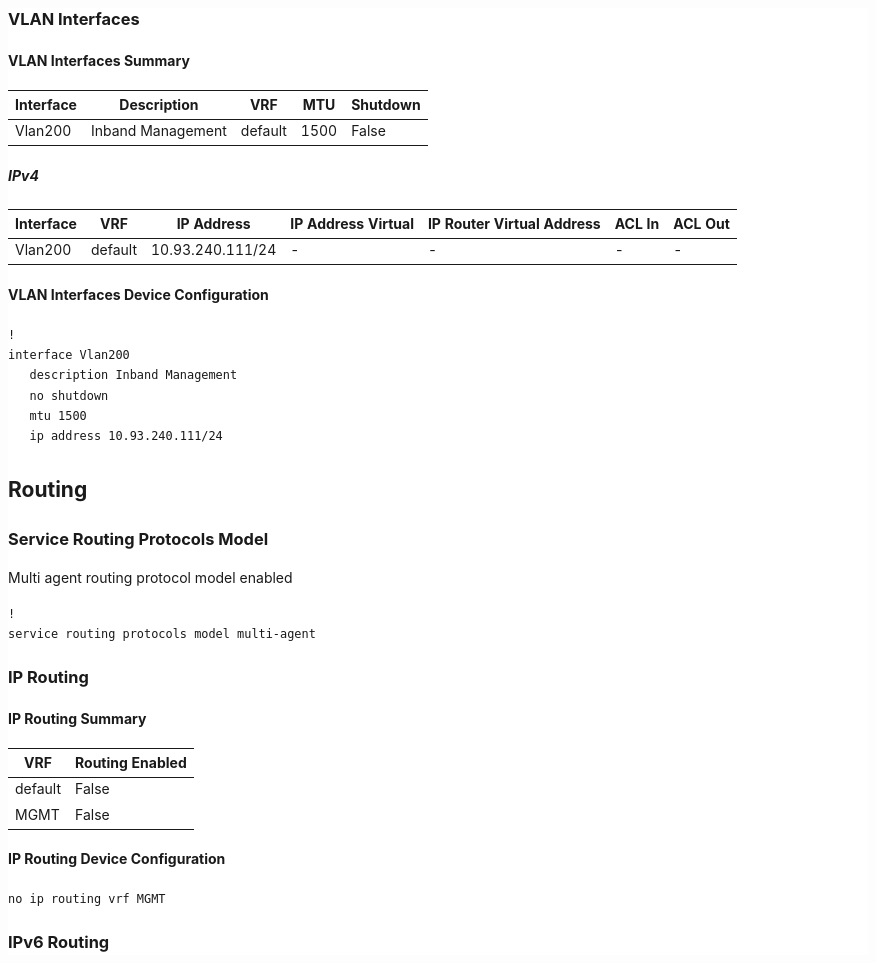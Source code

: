 ### VLAN Interfaces

#### VLAN Interfaces Summary

| Interface | Description | VRF |  MTU | Shutdown |
| --------- | ----------- | --- | ---- | -------- |
| Vlan200 | Inband Management | default | 1500 | False |

##### IPv4

| Interface | VRF | IP Address | IP Address Virtual | IP Router Virtual Address | ACL In | ACL Out |
| --------- | --- | ---------- | ------------------ | ------------------------- | ------ | ------- |
| Vlan200 |  default  |  10.93.240.111/24  |  -  |  -  |  -  |  -  |

#### VLAN Interfaces Device Configuration

```eos
!
interface Vlan200
   description Inband Management
   no shutdown
   mtu 1500
   ip address 10.93.240.111/24
```

## Routing

### Service Routing Protocols Model

Multi agent routing protocol model enabled

```eos
!
service routing protocols model multi-agent
```

### IP Routing

#### IP Routing Summary

| VRF | Routing Enabled |
| --- | --------------- |
| default | False |
| MGMT | False |

#### IP Routing Device Configuration

```eos
no ip routing vrf MGMT
```

### IPv6 Routing

